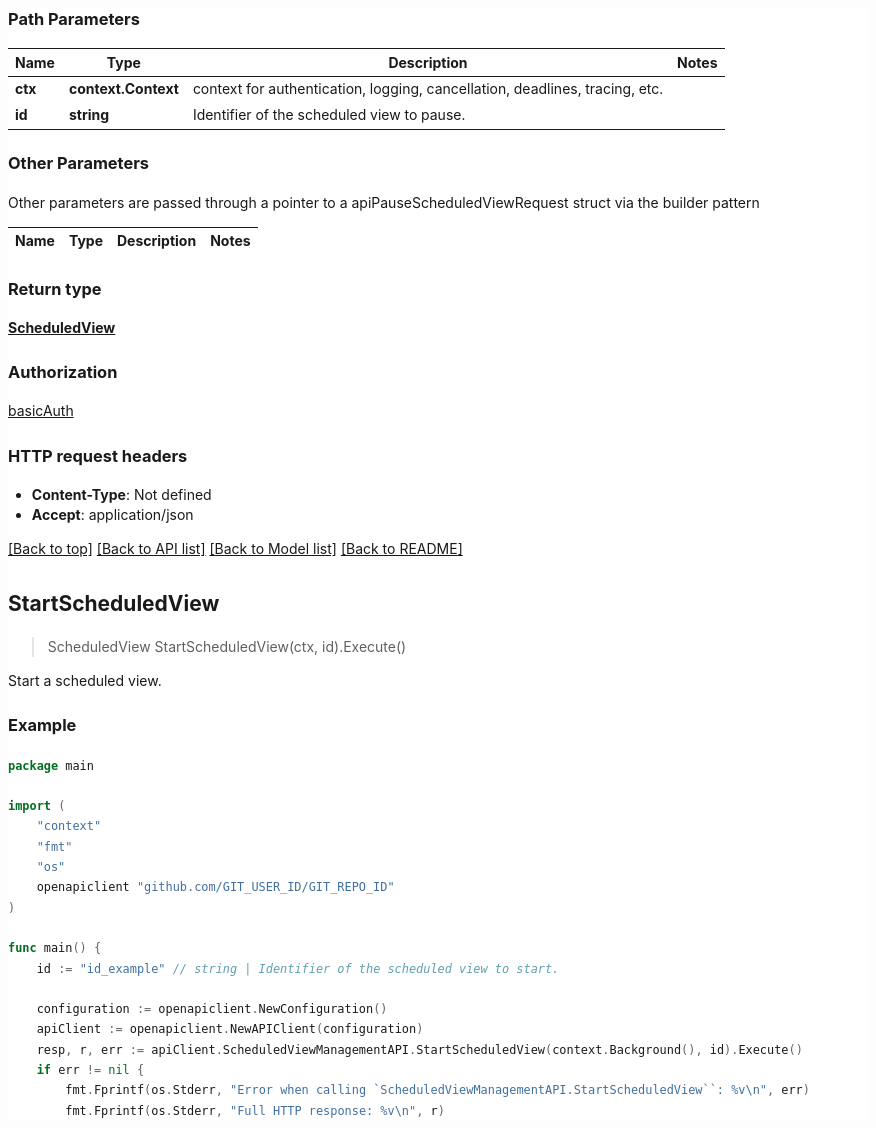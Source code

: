### Path Parameters


Name | Type | Description  | Notes
------------- | ------------- | ------------- | -------------
**ctx** | **context.Context** | context for authentication, logging, cancellation, deadlines, tracing, etc.
**id** | **string** | Identifier of the scheduled view to pause. | 

### Other Parameters

Other parameters are passed through a pointer to a apiPauseScheduledViewRequest struct via the builder pattern


Name | Type | Description  | Notes
------------- | ------------- | ------------- | -------------


### Return type

[**ScheduledView**](ScheduledView.md)

### Authorization

[basicAuth](../README.md#basicAuth)

### HTTP request headers

- **Content-Type**: Not defined
- **Accept**: application/json

[[Back to top]](#) [[Back to API list]](../README.md#documentation-for-api-endpoints)
[[Back to Model list]](../README.md#documentation-for-models)
[[Back to README]](../README.md)


## StartScheduledView

> ScheduledView StartScheduledView(ctx, id).Execute()

Start a scheduled view.



### Example

```go
package main

import (
	"context"
	"fmt"
	"os"
	openapiclient "github.com/GIT_USER_ID/GIT_REPO_ID"
)

func main() {
	id := "id_example" // string | Identifier of the scheduled view to start.

	configuration := openapiclient.NewConfiguration()
	apiClient := openapiclient.NewAPIClient(configuration)
	resp, r, err := apiClient.ScheduledViewManagementAPI.StartScheduledView(context.Background(), id).Execute()
	if err != nil {
		fmt.Fprintf(os.Stderr, "Error when calling `ScheduledViewManagementAPI.StartScheduledView``: %v\n", err)
		fmt.Fprintf(os.Stderr, "Full HTTP response: %v\n", r)
```